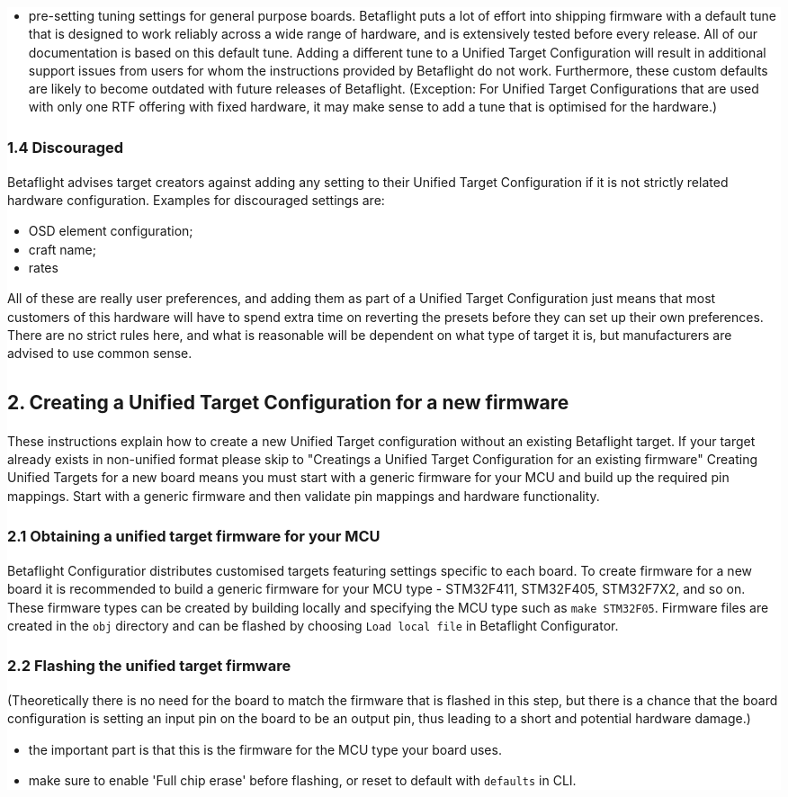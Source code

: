 - pre-setting tuning settings for general purpose boards. Betaflight puts a lot of effort into shipping firmware with a default tune that is designed to work reliably across a wide range of hardware, and is extensively tested before every release. All of our documentation is based on this default tune. Adding a different tune to a Unified Target Configuration will result in additional support issues from users for whom the instructions provided by Betaflight do not work. Furthermore, these custom defaults are likely to become outdated with future releases of Betaflight. (Exception: For Unified Target Configurations that are used with only one RTF offering with fixed hardware, it may make sense to add a tune that is optimised for the hardware.)


### 1.4 Discouraged

Betaflight advises target creators against adding any setting to their Unified Target Configuration if it is not strictly related hardware configuration. Examples for discouraged settings are:
- OSD element configuration;
- craft name;
- rates

All of these are really user preferences, and adding them as part of a Unified Target Configuration just means that most customers of this hardware will have to spend extra time on reverting the presets before they can set up their own preferences. There are no strict rules here, and what is reasonable will be dependent on what type of target it is, but manufacturers are advised to use common sense.

## 2. Creating a Unified Target Configuration for a new firmware

These instructions explain how to create a new Unified Target configuration without an existing Betaflight target. If your target already exists in non-unified format please skip to "Creatings a Unified Target Configuration for an existing firmware" 
Creating Unified Targets for a new board means you must start with a generic firmware for your MCU and build up the required pin mappings. Start with a generic firmware and then validate pin mappings and hardware functionality.

### 2.1 Obtaining a unified target firmware for your MCU

Betaflight Configuratior distributes customised targets featuring settings specific to each board. To create firmware for a new board it is recommended to build a generic firmware for your MCU type - STM32F411, STM32F405, STM32F7X2, and so on.
These firmware types can be created by building locally and specifying the MCU type such as `make STM32F05`. Firmware files are created in the `obj` directory and can be flashed by choosing `Load local file` in Betaflight Configurator.

### 2.2 Flashing the unified target firmware

(Theoretically there is no need for the board to match the firmware that is flashed in this step, but there is a chance that the board configuration is setting an input pin on the board to be an output pin, thus leading to a short and potential hardware damage.)

- the important part is that this is the firmware for the MCU type your board uses.

- make sure to enable 'Full chip erase' before flashing, or reset to default with `defaults` in CLI.

